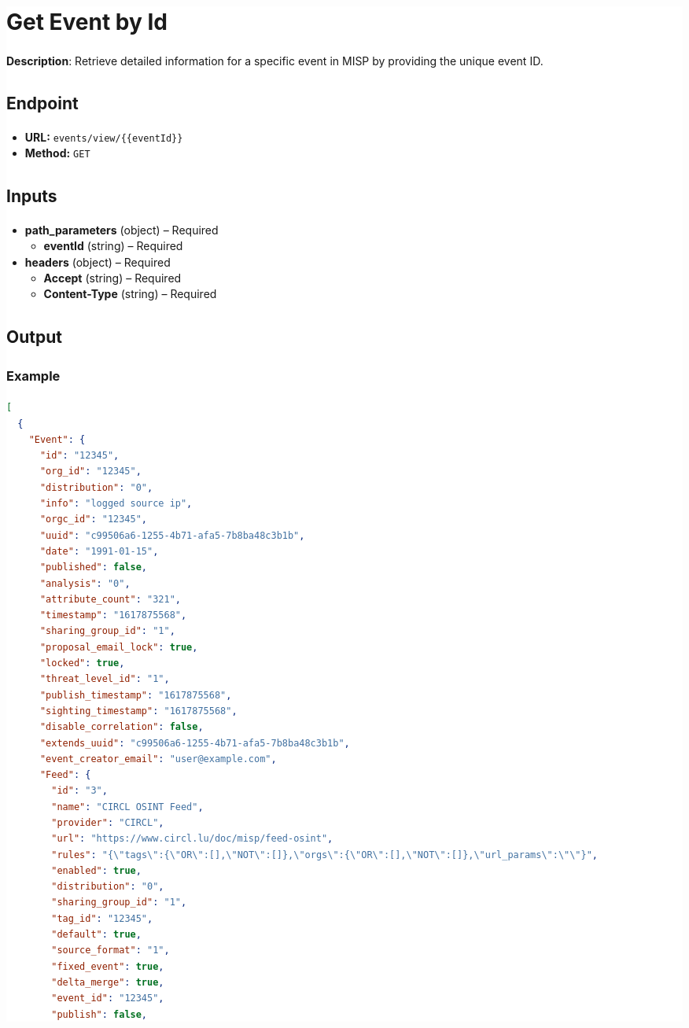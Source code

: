 # Get Event by Id

**Description**: Retrieve detailed information for a specific event in MISP by providing the unique event ID.

## Endpoint

- **URL:** `events/view/{{eventId}}`
- **Method:** `GET`
## Inputs

- **path_parameters** (object) – Required
  - **eventId** (string) – Required
- **headers** (object) – Required
  - **Accept** (string) – Required
  - **Content-Type** (string) – Required
## Output

### Example

```json
[
  {
    "Event": {
      "id": "12345",
      "org_id": "12345",
      "distribution": "0",
      "info": "logged source ip",
      "orgc_id": "12345",
      "uuid": "c99506a6-1255-4b71-afa5-7b8ba48c3b1b",
      "date": "1991-01-15",
      "published": false,
      "analysis": "0",
      "attribute_count": "321",
      "timestamp": "1617875568",
      "sharing_group_id": "1",
      "proposal_email_lock": true,
      "locked": true,
      "threat_level_id": "1",
      "publish_timestamp": "1617875568",
      "sighting_timestamp": "1617875568",
      "disable_correlation": false,
      "extends_uuid": "c99506a6-1255-4b71-afa5-7b8ba48c3b1b",
      "event_creator_email": "user@example.com",
      "Feed": {
        "id": "3",
        "name": "CIRCL OSINT Feed",
        "provider": "CIRCL",
        "url": "https://www.circl.lu/doc/misp/feed-osint",
        "rules": "{\"tags\":{\"OR\":[],\"NOT\":[]},\"orgs\":{\"OR\":[],\"NOT\":[]},\"url_params\":\"\"}",
        "enabled": true,
        "distribution": "0",
        "sharing_group_id": "1",
        "tag_id": "12345",
        "default": true,
        "source_format": "1",
        "fixed_event": true,
        "delta_merge": true,
        "event_id": "12345",
        "publish": false,
```